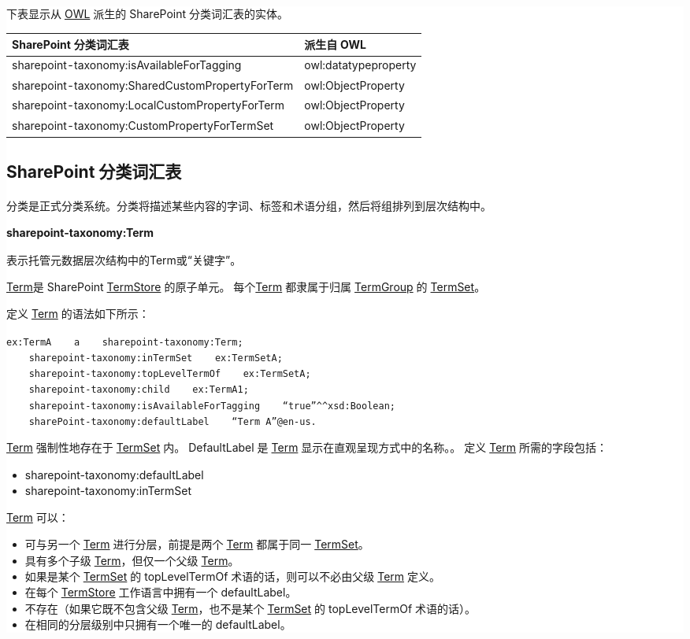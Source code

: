 下表显示从 [OWL](https://www.w3.org/TR/owl2-primer/) 派生的 SharePoint 分类词汇表的实体。

|SharePoint 分类词汇表|派生自 OWL|
|:-----------------------------|:----------------------|
|sharepoint-taxonomy:isAvailableForTagging|owl:datatypeproperty|
|sharepoint-taxonomy:SharedCustomPropertyForTerm|owl:ObjectProperty|
|sharepoint-taxonomy:LocalCustomPropertyForTerm|owl:ObjectProperty|
|sharepoint-taxonomy:CustomPropertyForTermSet|owl:ObjectProperty|

## <a name="sharepoint-taxonomy-vocabulary"></a>SharePoint 分类词汇表

分类是正式分类系统。分类将描述某些内容的字词、标签和术语分组，然后将组排列到层次结构中。

**sharepoint-taxonomy:Term**

表示托管元数据层次结构中的Term或“关键字”。

[Term](/dotnet/api/microsoft.sharepoint.taxonomy.term)是 SharePoint [TermStore](/dotnet/api/microsoft.sharepoint.taxonomy.termstore) 的原子单元。 每个[Term](/dotnet/api/microsoft.sharepoint.taxonomy.term) 都隶属于归属 [TermGroup](/dotnet/api/microsoft.sharepoint.taxonomy.group) 的 [TermSet](/dotnet/api/microsoft.sharepoint.taxonomy.termset)。

定义 [Term](/dotnet/api/microsoft.sharepoint.taxonomy.term) 的语法如下所示：

```SKOS
ex:TermA    a    sharepoint-taxonomy:Term;
    sharepoint-taxonomy:inTermSet    ex:TermSetA;
    sharepoint-taxonomy:topLevelTermOf    ex:TermSetA;
    sharepoint-taxonomy:child    ex:TermA1;
    sharepoint-taxonomy:isAvailableForTagging    “true”^^xsd:Boolean;
    sharePoint-taxonomy:defaultLabel    “Term A”@en-us.
```

[Term](/dotnet/api/microsoft.sharepoint.taxonomy.term) 强制性地存在于 [TermSet](/dotnet/api/microsoft.sharepoint.taxonomy.termset) 内。 DefaultLabel 是 [Term](/dotnet/api/microsoft.sharepoint.taxonomy.term) 显示在直观呈现方式中的名称。。 定义 [Term](/dotnet/api/microsoft.sharepoint.taxonomy.term) 所需的字段包括：

- sharepoint-taxonomy:defaultLabel
- sharepoint-taxonomy:inTermSet

[Term](/dotnet/api/microsoft.sharepoint.taxonomy.term) 可以：

- 可与另一个 [Term](/dotnet/api/microsoft.sharepoint.taxonomy.term) 进行分层，前提是两个 [Term](/dotnet/api/microsoft.sharepoint.taxonomy.term) 都属于同一 [TermSet](/dotnet/api/microsoft.sharepoint.taxonomy.termset)。
- 具有多个子级 [Term](/dotnet/api/microsoft.sharepoint.taxonomy.term)，但仅一个父级 [Term](/dotnet/api/microsoft.sharepoint.taxonomy.term)。
- 如果是某个 [TermSet](/dotnet/api/microsoft.sharepoint.taxonomy.termset) 的 topLevelTermOf 术语的话，则可以不必由父级 [Term](/dotnet/api/microsoft.sharepoint.taxonomy.term) 定义。
- 在每个 [TermStore](/dotnet/api/microsoft.sharepoint.taxonomy.termstore) 工作语言中拥有一个 defaultLabel。
- 不存在（如果它既不包含父级 [Term](/dotnet/api/microsoft.sharepoint.taxonomy.term)，也不是某个 [TermSet](/dotnet/api/microsoft.sharepoint.taxonomy.termset) 的 topLevelTermOf 术语的话）。
- 在相同的分层级别中只拥有一个唯一的 defaultLabel。
